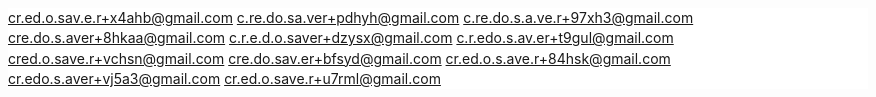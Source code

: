 cr.ed.o.sav.e.r+x4ahb@gmail.com
c.re.do.sa.ver+pdhyh@gmail.com
c.re.do.s.a.ve.r+97xh3@gmail.com
cre.do.s.aver+8hkaa@gmail.com
c.r.e.d.o.saver+dzysx@gmail.com
c.r.edo.s.av.er+t9gul@gmail.com
cred.o.save.r+vchsn@gmail.com
cre.do.sav.er+bfsyd@gmail.com
cr.ed.o.s.ave.r+84hsk@gmail.com
cr.edo.s.aver+vj5a3@gmail.com
cr.ed.o.save.r+u7rml@gmail.com
